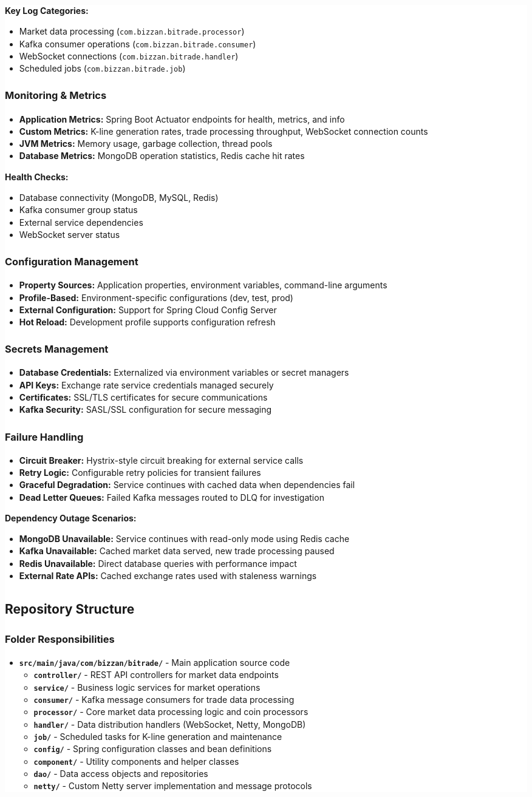 **Key Log Categories:**
- Market data processing (`com.bizzan.bitrade.processor`)
- Kafka consumer operations (`com.bizzan.bitrade.consumer`) 
- WebSocket connections (`com.bizzan.bitrade.handler`)
- Scheduled jobs (`com.bizzan.bitrade.job`)

### Monitoring & Metrics

- **Application Metrics:** Spring Boot Actuator endpoints for health, metrics, and info
- **Custom Metrics:** K-line generation rates, trade processing throughput, WebSocket connection counts
- **JVM Metrics:** Memory usage, garbage collection, thread pools
- **Database Metrics:** MongoDB operation statistics, Redis cache hit rates

**Health Checks:**
- Database connectivity (MongoDB, MySQL, Redis)
- Kafka consumer group status
- External service dependencies
- WebSocket server status

### Configuration Management

- **Property Sources:** Application properties, environment variables, command-line arguments
- **Profile-Based:** Environment-specific configurations (dev, test, prod)
- **External Configuration:** Support for Spring Cloud Config Server
- **Hot Reload:** Development profile supports configuration refresh

### Secrets Management

- **Database Credentials:** Externalized via environment variables or secret managers
- **API Keys:** Exchange rate service credentials managed securely
- **Certificates:** SSL/TLS certificates for secure communications
- **Kafka Security:** SASL/SSL configuration for secure messaging

### Failure Handling

- **Circuit Breaker:** Hystrix-style circuit breaking for external service calls
- **Retry Logic:** Configurable retry policies for transient failures
- **Graceful Degradation:** Service continues with cached data when dependencies fail
- **Dead Letter Queues:** Failed Kafka messages routed to DLQ for investigation

**Dependency Outage Scenarios:**
- **MongoDB Unavailable:** Service continues with read-only mode using Redis cache
- **Kafka Unavailable:** Cached market data served, new trade processing paused
- **Redis Unavailable:** Direct database queries with performance impact
- **External Rate APIs:** Cached exchange rates used with staleness warnings

## Repository Structure

### Folder Responsibilities

- **`src/main/java/com/bizzan/bitrade/`** - Main application source code
  - **`controller/`** - REST API controllers for market data endpoints
  - **`service/`** - Business logic services for market operations
  - **`consumer/`** - Kafka message consumers for trade data processing
  - **`processor/`** - Core market data processing logic and coin processors
  - **`handler/`** - Data distribution handlers (WebSocket, Netty, MongoDB)
  - **`job/`** - Scheduled tasks for K-line generation and maintenance
  - **`config/`** - Spring configuration classes and bean definitions
  - **`component/`** - Utility components and helper classes
  - **`dao/`** - Data access objects and repositories
  - **`netty/`** - Custom Netty server implementation and message protocols
